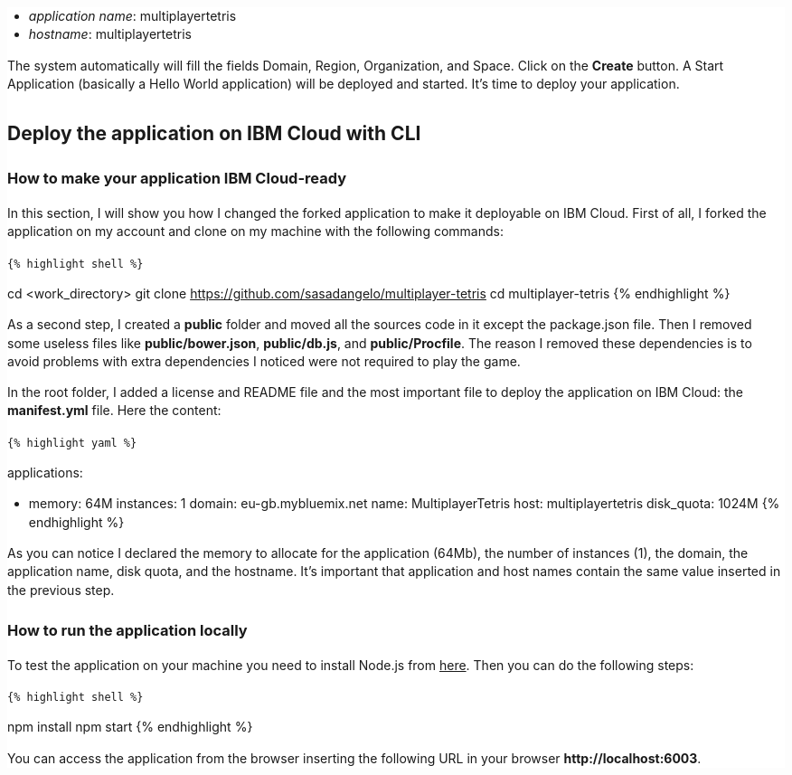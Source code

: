 -   _application name_: multiplayertetris
-   _hostname_: multiplayertetris

The system automatically will fill the fields Domain, Region, Organization, and Space. Click on the **Create** button. A Start Application (basically a Hello World application) will be deployed and started. It’s time to deploy your application.

## Deploy the application on IBM Cloud with CLI

### How to make your application IBM Cloud-ready

In this section, I will show you how I changed the forked application to make it deployable on IBM Cloud. First of all, I forked the application on my account and clone on my machine with the following commands:

    {% highlight shell %}
cd <work_directory>
git clone https://github.com/sasadangelo/multiplayer-tetris
cd multiplayer-tetris
    {% endhighlight %}

As a second step, I created a **public** folder and moved all the sources code in it except the package.json file. Then I removed some useless files like **public/bower.json**, **public/db.js**, and **public/Procfile**. The reason I removed these dependencies is to avoid problems with extra dependencies I noticed were not required to play the game.

In the root folder, I added a license and README file and the most important file to deploy the application on IBM Cloud: the **manifest.yml** file. Here the content:

    {% highlight yaml %}
applications:
- memory: 64M
  instances: 1
  domain: eu-gb.mybluemix.net
  name: MultiplayerTetris
  host: multiplayertetris
  disk_quota: 1024M
    {% endhighlight %}

As you can notice I declared the memory to allocate for the application (64Mb), the number of instances (1), the domain, the application name, disk quota, and the hostname. It’s important that application and host names contain the same value inserted in the previous step.

### How to run the application locally

To test the application on your machine you need to install Node.js from [here](https://nodejs.org/). Then you can do the following steps:

    {% highlight shell %}
npm install
npm start
    {% endhighlight %}

You can access the application from the browser inserting the following URL in your browser **http://localhost:6003**.
